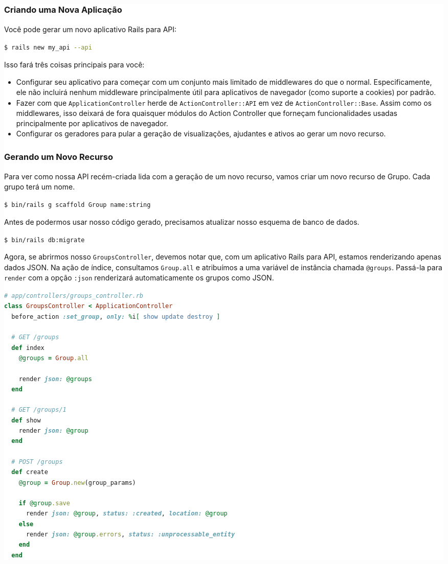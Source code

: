 ### Criando uma Nova Aplicação

Você pode gerar um novo aplicativo Rails para API:

```bash
$ rails new my_api --api
```

Isso fará três coisas principais para você:

- Configurar seu aplicativo para começar com um conjunto mais limitado de middlewares
  do que o normal. Especificamente, ele não incluirá nenhum middleware principalmente útil
  para aplicativos de navegador (como suporte a cookies) por padrão.
- Fazer com que `ApplicationController` herde de `ActionController::API` em vez de
  `ActionController::Base`. Assim como os middlewares, isso deixará de fora quaisquer módulos
  do Action Controller que forneçam funcionalidades usadas principalmente por aplicativos de navegador.
- Configurar os geradores para pular a geração de visualizações, ajudantes e ativos ao
  gerar um novo recurso.

### Gerando um Novo Recurso

Para ver como nossa API recém-criada lida com a geração de um novo recurso, vamos criar
um novo recurso de Grupo. Cada grupo terá um nome.

```bash
$ bin/rails g scaffold Group name:string
```

Antes de podermos usar nosso código gerado, precisamos atualizar nosso esquema de banco de dados.

```bash
$ bin/rails db:migrate
```

Agora, se abrirmos nosso `GroupsController`, devemos notar que, com um aplicativo Rails para API,
estamos renderizando apenas dados JSON. Na ação de índice, consultamos `Group.all`
e atribuímos a uma variável de instância chamada `@groups`. Passá-la para `render` com a
opção `:json` renderizará automaticamente os grupos como JSON.

```ruby
# app/controllers/groups_controller.rb
class GroupsController < ApplicationController
  before_action :set_group, only: %i[ show update destroy ]

  # GET /groups
  def index
    @groups = Group.all

    render json: @groups
  end

  # GET /groups/1
  def show
    render json: @group
  end

  # POST /groups
  def create
    @group = Group.new(group_params)

    if @group.save
      render json: @group, status: :created, location: @group
    else
      render json: @group.errors, status: :unprocessable_entity
    end
  end

```

[`config.debug_exception_response_format`]: configuring.html#config-debug-exception-response-format
[`config.action_dispatch.x_sendfile_header`]: configuring.html#config-action-dispatch-x-sendfile-header